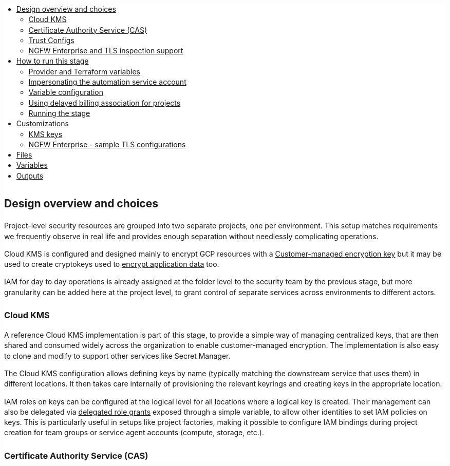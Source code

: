 
- [Design overview and choices](#design-overview-and-choices)
  - [Cloud KMS](#cloud-kms)
  - [Certificate Authority Service (CAS)](#certificate-authority-service-cas)
  - [Trust Configs](#trust-configs)
  - [NGFW Enterprise and TLS inspection support](#ngfw-enterprise-and-tls-inspection-support)
- [How to run this stage](#how-to-run-this-stage)
  - [Provider and Terraform variables](#provider-and-terraform-variables)
  - [Impersonating the automation service account](#impersonating-the-automation-service-account)
  - [Variable configuration](#variable-configuration)
  - [Using delayed billing association for projects](#using-delayed-billing-association-for-projects)
  - [Running the stage](#running-the-stage)
- [Customizations](#customizations)
  - [KMS keys](#kms-keys)
  - [NGFW Enterprise - sample TLS configurations](#ngfw-enterprise-sample-tls-configurations)
- [Files](#files)
- [Variables](#variables)
- [Outputs](#outputs)


## Design overview and choices

Project-level security resources are grouped into two separate projects, one per environment. This setup matches requirements we frequently observe in real life and provides enough separation without needlessly complicating operations.

Cloud KMS is configured and designed mainly to encrypt GCP resources with a [Customer-managed encryption key](https://cloud.google.com/kms/docs/cmek) but it may be used to create cryptokeys used to [encrypt application data](https://cloud.google.com/kms/docs/encrypting-application-data) too.

IAM for day to day operations is already assigned at the folder level to the security team by the previous stage, but more granularity can be added here at the project level, to grant control of separate services across environments to different actors.

### Cloud KMS

A reference Cloud KMS implementation is part of this stage, to provide a simple way of managing centralized keys, that are then shared and consumed widely across the organization to enable customer-managed encryption. The implementation is also easy to clone and modify to support other services like Secret Manager.

The Cloud KMS configuration allows defining keys by name (typically matching the downstream service that uses them) in different locations. It then takes care internally of provisioning the relevant keyrings and creating keys in the appropriate location.

IAM roles on keys can be configured at the logical level for all locations where a logical key is created. Their management can also be delegated via [delegated role grants](https://cloud.google.com/iam/docs/setting-limits-on-granting-roles) exposed through a simple variable, to allow other identities to set IAM policies on keys. This is particularly useful in setups like project factories, making it possible to configure IAM bindings during project creation for team groups or service agent accounts (compute, storage, etc.).

### Certificate Authority Service (CAS)
